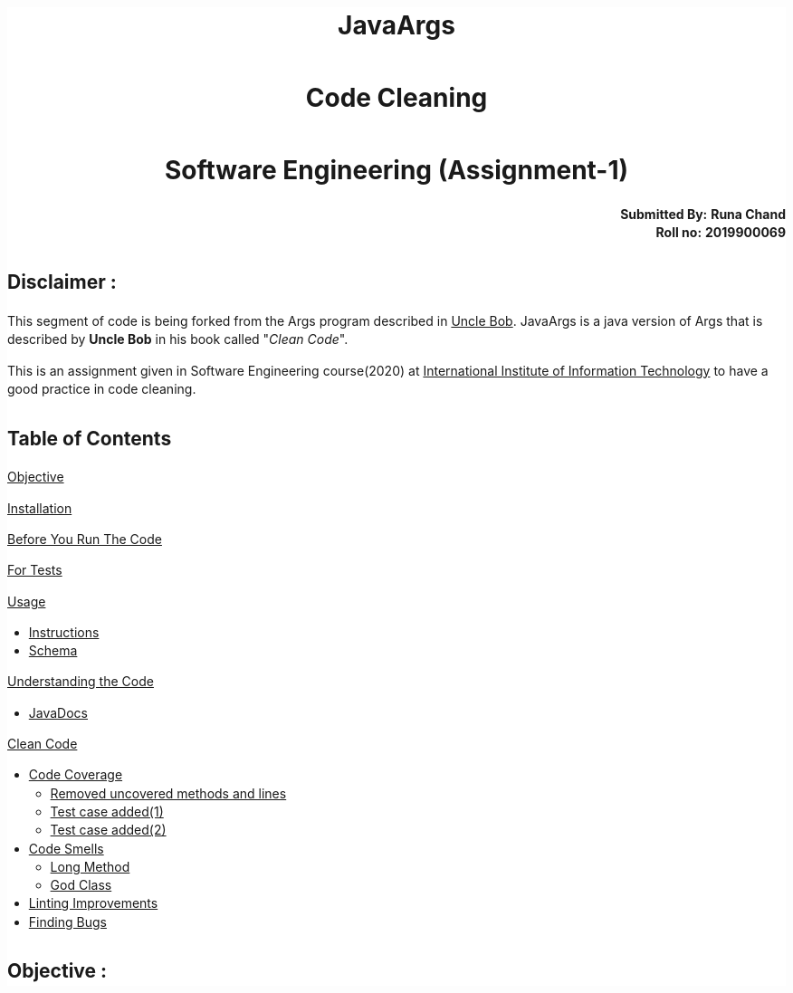 
<div align=center>
 <h1>JavaArgs</h1>
  <h1>Code Cleaning </h1>
  <h1>Software Engineering (Assignment-1)</h1>
  <div align=right>
  <b>Submitted By:</b>
  <b>Runa Chand</b>
  <div align=right>
  <b>Roll no:</b>
  <b>2019900069</b>
 
<div align=left>  

## Disclaimer :

This segment of code is being forked from the Args program described in [Uncle Bob](http://butunclebob.com/ArticleS.UncleBob.CleanCodeArgs). JavaArgs is a java version of Args that is described by **Uncle Bob** in his book called "*Clean Code*".


This is an assignment given in Software Engineering course(2020) at [International Institute of Information Technology](https://stackedit.io/www.iiit.ac.in) to have a good practice in code cleaning.

## Table of Contents

[Objective](https://github.com/chand987/SE_Assignment1/blob/master/README.md#objective-)

[Installation](https://github.com/chand987/SE_Assignment1#installation-)

[Before You Run The Code](https://github.com/chand987/SE_Assignment1#before-you-run-the-code-)

[For Tests](https://github.com/chand987/SE_Assignment1#for-tests-)

[Usage](https://github.com/chand987/SE_Assignment1#usage-)
* [Instructions](https://github.com/chand987/SE_Assignment1#instructions)
* [Schema](https://github.com/chand987/SE_Assignment1#schema-)

[Understanding the Code](https://github.com/chand987/SE_Assignment1#understanding-the-code-)
* [JavaDocs](https://github.com/chand987/SE_Assignment1#javadocs-)

[Clean Code](https://github.com/chand987/SE_Assignment1#clean-code-)
* [Code Coverage](https://github.com/chand987/SE_Assignment1#code-coverage-)
  * [Removed uncovered methods and lines](https://github.com/chand987/SE_Assignment1#removed-uncovered-methods-and-lines)
  * [Test case added(1)](https://github.com/chand987/SE_Assignment1#test-case-added)
  * [Test case added(2)]()
* [Code Smells](https://github.com/chand987/SE_Assignment1#code-smells-)
	* [Long Method](https://github.com/chand987/SE_Assignment1/blob/master/README.md#long-method)
	* [God Class](https://github.com/chand987/SE_Assignment1/blob/master/README.md#god-class)
* [Linting Improvements](https://github.com/chand987/SE_Assignment1/blob/master/README.md#linting-improvements-)
* [Finding Bugs](https://github.com/chand987/SE_Assignment1/blob/master/README.md#finding-bug)

## Objective :

